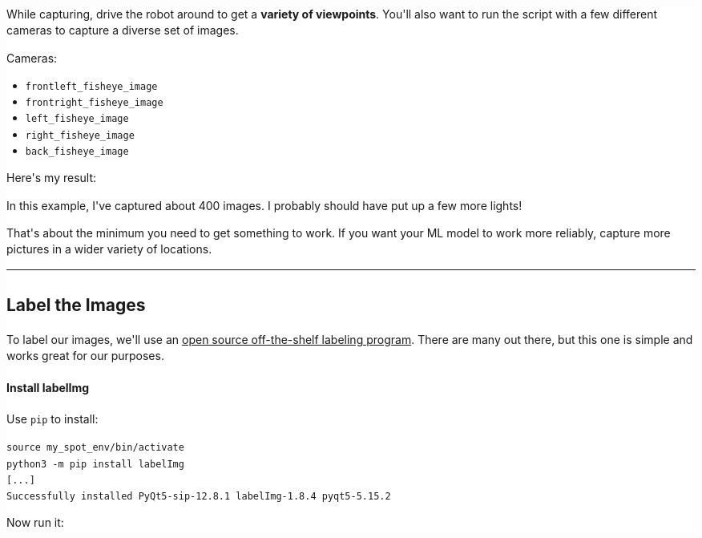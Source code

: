 </p>
<p>
    While capturing, drive the robot around to get a <strong>variety of viewpoints</strong>.  You'll also want to run the script with a few different cameras to capture a diverse set of images.
</p>
<p>
    Cameras:
    <ul>
        <li><code>frontleft_fisheye_image</code></li>
        <li><code>frontright_fisheye_image</code></li>
        <li><code>left_fisheye_image</code></li>
        <li><code>right_fisheye_image</code></li>
        <li><code>back_fisheye_image</code></li>
    </ul>
</p>

<video autoplay loop muted playsinline class="tutorial-video">
    <source src="videos/capture_images_garage_c.webm" type="video/webm">
    <source src="videos/capture_images_garage_c.mp4" type="video/mp4">
</video>

<p>Here's my result:</p>
<video autoplay loop muted playsinline class="tutorial-video">
    <source src="videos/capture_images_result_garage.webm" type="video/webm">
    <source src="videos/capture_images_result_garage.mp4" type="video/mp4">
</video>

<p>
    In this example, I've captured about 400 images.  I probably should have put up a few more lights!
</p>
<p>
    That's about the minimum you need to get something to work.  If you want your ML model to work more reliably, capture more pictures in a wider variety of locations.
</p>

<hr />

<h2>Label the Images</h2>

To label our images, we'll use an <a href="https://github.com/tzutalin/labelImg">open source off-the-shelf labeling program</a>. There are many out there, but this one is simple and works great for our purposes.

<h4>Install labelImg</h4>

Use <code>pip</code> to install:

<pre><code class="language-bash">source my_spot_env/bin/activate
python3 -m pip install labelImg
[...]
Successfully installed PyQt5-sip-12.8.1 labelImg-1.8.4 pyqt5-5.15.2
</code></pre>

<p>
    Now run it:
</p>
